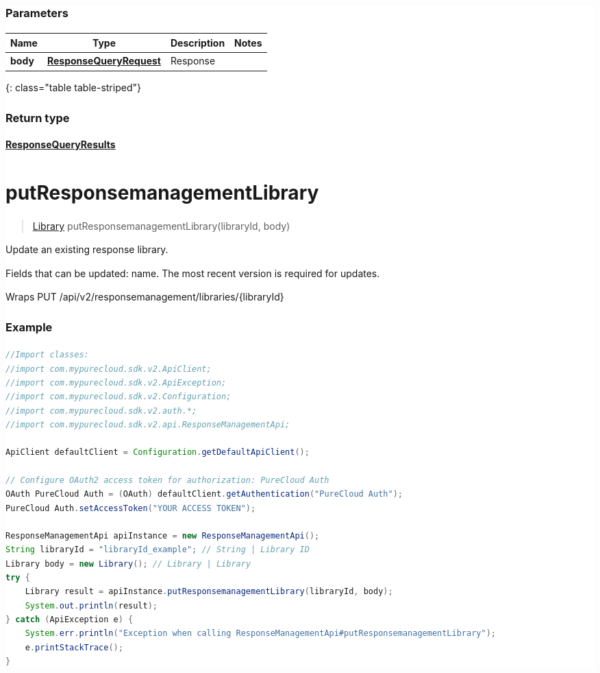 ### Parameters


| Name | Type | Description  | Notes |
| ------------- | ------------- | ------------- | ------------- |
| **body** | [**ResponseQueryRequest**](ResponseQueryRequest.html)| Response | |
{: class="table table-striped"}

### Return type

[**ResponseQueryResults**](ResponseQueryResults.html)

<a name="putResponsemanagementLibrary"></a>

# **putResponsemanagementLibrary**

> [Library](Library.html) putResponsemanagementLibrary(libraryId, body)

Update an existing response library.

Fields that can be updated: name. The most recent version is required for updates.

Wraps PUT /api/v2/responsemanagement/libraries/{libraryId}  

### Example

~~~java
//Import classes:
//import com.mypurecloud.sdk.v2.ApiClient;
//import com.mypurecloud.sdk.v2.ApiException;
//import com.mypurecloud.sdk.v2.Configuration;
//import com.mypurecloud.sdk.v2.auth.*;
//import com.mypurecloud.sdk.v2.api.ResponseManagementApi;

ApiClient defaultClient = Configuration.getDefaultApiClient();

// Configure OAuth2 access token for authorization: PureCloud Auth
OAuth PureCloud Auth = (OAuth) defaultClient.getAuthentication("PureCloud Auth");
PureCloud Auth.setAccessToken("YOUR ACCESS TOKEN");

ResponseManagementApi apiInstance = new ResponseManagementApi();
String libraryId = "libraryId_example"; // String | Library ID
Library body = new Library(); // Library | Library
try {
    Library result = apiInstance.putResponsemanagementLibrary(libraryId, body);
    System.out.println(result);
} catch (ApiException e) {
    System.err.println("Exception when calling ResponseManagementApi#putResponsemanagementLibrary");
    e.printStackTrace();
}
~~~
